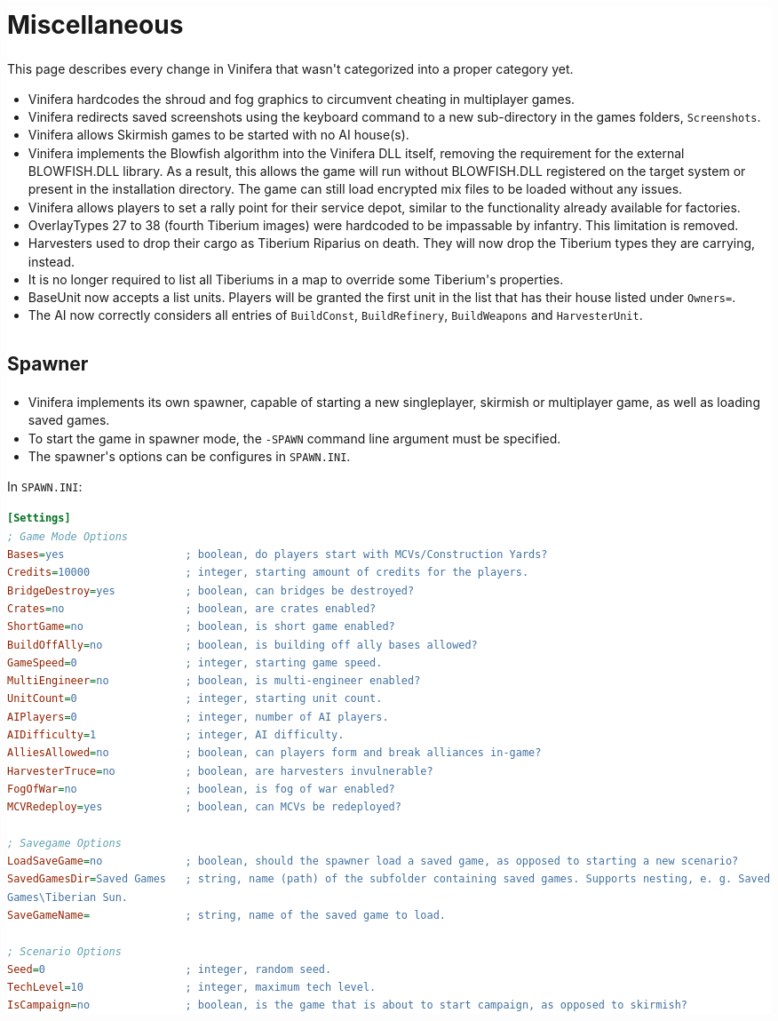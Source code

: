 # Miscellaneous

This page describes every change in Vinifera that wasn't categorized into a proper category yet.

- Vinifera hardcodes the shroud and fog graphics to circumvent cheating in multiplayer games.
- Vinifera redirects saved screenshots using the keyboard command to a new sub-directory in the games folders, `Screenshots`.
- Vinifera allows Skirmish games to be started with no AI house(s).
- Vinifera implements the Blowfish algorithm into the Vinifera DLL itself, removing the requirement for the external BLOWFISH.DLL library. As a result, this allows the game will run without BLOWFISH.DLL registered on the target system or present in the installation directory. The game can still load encrypted mix files to be loaded without any issues.
- Vinifera allows players to set a rally point for their service depot, similar to the functionality already available for factories.
- OverlayTypes 27 to 38 (fourth Tiberium images) were hardcoded to be impassable by infantry. This limitation is removed.
- Harvesters used to drop their cargo as Tiberium Riparius on death. They will now drop the Tiberium types they are carrying, instead.
- It is no longer required to list all Tiberiums in a map to override some Tiberium's properties.
- BaseUnit now accepts a list units. Players will be granted the first unit in the list that has their house listed under `Owners=`.
- The AI now correctly considers all entries of `BuildConst`, `BuildRefinery`, `BuildWeapons` and `HarvesterUnit`.

## Spawner

- Vinifera implements its own spawner, capable of starting a new singleplayer, skirmish or multiplayer game, as well as loading saved games.
- To start the game in spawner mode, the `-SPAWN` command line argument must be specified.
- The spawner's options can be configures in `SPAWN.INI`.

In `SPAWN.INI`:
```ini
[Settings]
; Game Mode Options
Bases=yes                   ; boolean, do players start with MCVs/Construction Yards?
Credits=10000               ; integer, starting amount of credits for the players.
BridgeDestroy=yes           ; boolean, can bridges be destroyed?
Crates=no                   ; boolean, are crates enabled?
ShortGame=no                ; boolean, is short game enabled?
BuildOffAlly=no             ; boolean, is building off ally bases allowed?
GameSpeed=0                 ; integer, starting game speed.
MultiEngineer=no            ; boolean, is multi-engineer enabled?
UnitCount=0                 ; integer, starting unit count.
AIPlayers=0                 ; integer, number of AI players.
AIDifficulty=1              ; integer, AI difficulty.
AlliesAllowed=no            ; boolean, can players form and break alliances in-game?
HarvesterTruce=no           ; boolean, are harvesters invulnerable?
FogOfWar=no                 ; boolean, is fog of war enabled?
MCVRedeploy=yes             ; boolean, can MCVs be redeployed?

; Savegame Options
LoadSaveGame=no             ; boolean, should the spawner load a saved game, as opposed to starting a new scenario?
SavedGamesDir=Saved Games   ; string, name (path) of the subfolder containing saved games. Supports nesting, e. g. Saved Games\Tiberian Sun.
SaveGameName=               ; string, name of the saved game to load.

; Scenario Options
Seed=0                      ; integer, random seed.
TechLevel=10                ; integer, maximum tech level.
IsCampaign=no               ; boolean, is the game that is about to start campaign, as opposed to skirmish?
```